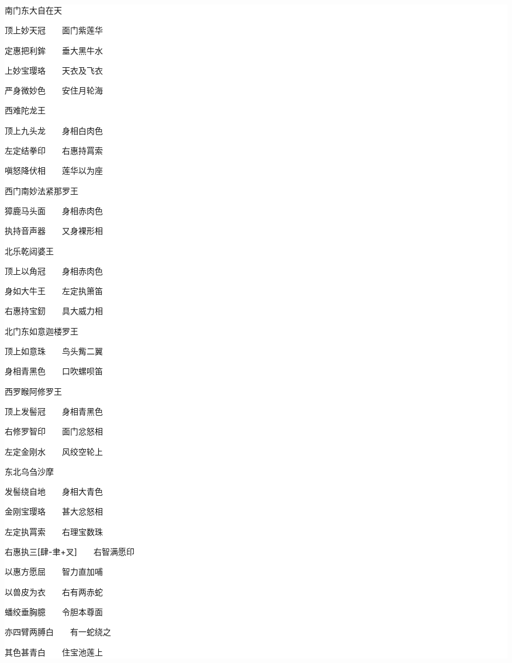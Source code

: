 南门东大自在天  

顶上妙天冠　　面门紫莲华  

定惠把利鉾　　垂大黑牛水  

上妙宝璎珞　　天衣及飞衣  

严身微妙色　　安住月轮海  

西难陀龙王  

顶上九头龙　　身相白肉色  

左定结拳印　　右惠持罥索  

嗔怒降伏相　　莲华以为座  

西门南妙法紧那罗王  

獐鹿马头面　　身相赤肉色  

执持音声器　　又身裸形相  

北乐乾闼婆王  

顶上以角冠　　身相赤肉色  

身如大牛王　　左定执箫笛  

右惠持宝釰　　具大威力相  

北门东如意迦楼罗王  

顶上如意珠　　鸟头觜二翼  

身相青黑色　　口吹螺呗笛  

西罗睺阿修罗王  

顶上发髻冠　　身相青黑色  

右修罗智印　　面门忿怒相  

左定金刚水　　风绞空轮上  

东北乌刍沙摩  

发髻绕自地　　身相大青色  

金刚宝璎珞　　甚大忿怒相  

左定执罥索　　右理宝数珠  

右惠执三[肆-聿+叉]　　右智满愿印  

以惠方愿屈　　智力直加哺  

以兽皮为衣　　右有两赤蛇  

蟠绞垂胸臆　　令胆本尊面  

亦四臂两膊白　　有一蛇绕之  

其色甚青白　　住宝池莲上  
